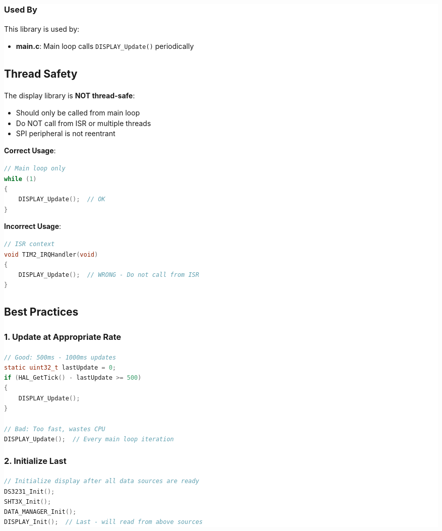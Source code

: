 ### Used By

This library is used by:

- **main.c**: Main loop calls `DISPLAY_Update()` periodically

## Thread Safety

The display library is **NOT thread-safe**:

- Should only be called from main loop
- Do NOT call from ISR or multiple threads
- SPI peripheral is not reentrant

**Correct Usage**:

```c
// Main loop only
while (1)
{
    DISPLAY_Update();  // OK
}
```

**Incorrect Usage**:

```c
// ISR context
void TIM2_IRQHandler(void)
{
    DISPLAY_Update();  // WRONG - Do not call from ISR
}
```

## Best Practices

### 1. Update at Appropriate Rate

```c
// Good: 500ms - 1000ms updates
static uint32_t lastUpdate = 0;
if (HAL_GetTick() - lastUpdate >= 500)
{
    DISPLAY_Update();
}

// Bad: Too fast, wastes CPU
DISPLAY_Update();  // Every main loop iteration
```

### 2. Initialize Last

```c
// Initialize display after all data sources are ready
DS3231_Init();
SHT3X_Init();
DATA_MANAGER_Init();
DISPLAY_Init();  // Last - will read from above sources
```
